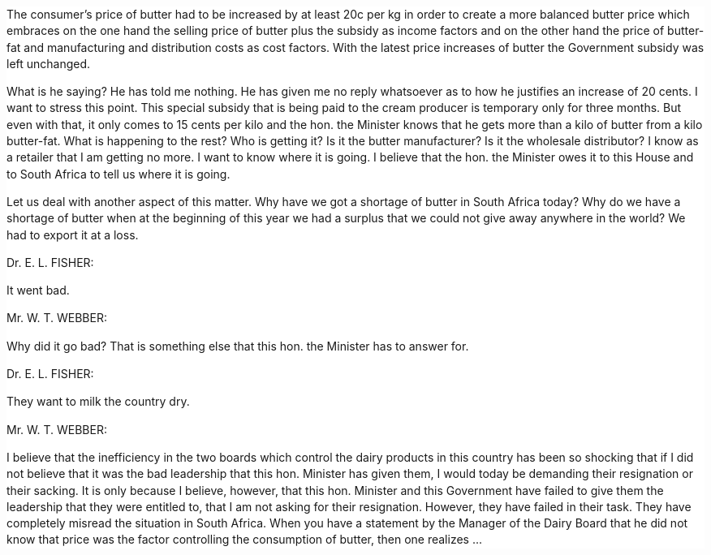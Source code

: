 <block name="quote">The consumer&#x2019;s price of butter had to be increased by at least 20c per kg in order to create a more balanced butter price which embraces on the one hand the selling price of butter plus the subsidy as income factors and on the other hand the price of butter-fat and manufacturing and distribution costs as cost factors. With the latest price increases of butter the Government subsidy was left unchanged.</block>

<p>What is he saying? He has told me nothing. He has given me no reply whatsoever as to how he justifies an increase of 20 cents. I want to stress this point. This special subsidy that is being paid to the cream producer is temporary only for three months. But even with that, it only comes to 15 cents per kilo and the hon. the Minister knows that he gets more than a kilo of butter from a kilo butter-fat. What is <span class="col_1159-1160" refersTo="page_0594"/>happening to the rest? Who is getting it? Is it the butter manufacturer? Is it the wholesale distributor? I know as a retailer that I am getting no more. I want to know where it is going. I believe that the hon. the Minister owes it to this House and to South Africa to tell us where it is going.</p>

<p>Let us deal with another aspect of this matter. Why have we got a shortage of butter in South Africa today? Why do we have a shortage of butter when at the beginning of this year we had a surplus that we could not give away anywhere in the world? We had to export it at a loss.</p>

</speech>

<speech by="#fisher">

<from>Dr. <person refersTo="hansard_za">E. L. FISHER</person>:</from>

<p>It went bad.</p>

</speech>

<speech by="#webber">

<from>Mr. <person refersTo="hansard_za">W. T. WEBBER</person>:</from>

<p>Why did it go bad? That is something else that this hon. the Minister has to answer for.</p>

</speech>

<speech by="#fisher">

<from>Dr. <person refersTo="hansard_za">E. L. FISHER</person>:</from>

<p>They want to milk the country dry.</p>

</speech>

<speech by="#webber">

<from>Mr. <person refersTo="hansard_za">W. T. WEBBER</person>:</from>

<p>I believe that the inefficiency in the two boards which control the dairy products in this country has been so shocking that if I did not believe that it was the bad leadership that this hon. Minister has given them, I would today be demanding their resignation or their sacking. It is only because I believe, however, that this hon. Minister and this Government have failed to give them the leadership that they were entitled to, that I am not asking for their resignation. However, they have failed in their task. They have completely misread the situation in South Africa. When you have a statement by the Manager of the Dairy Board that he did not know that price was the factor controlling the consumption of butter, then one realizes ...</p>

</speech>
